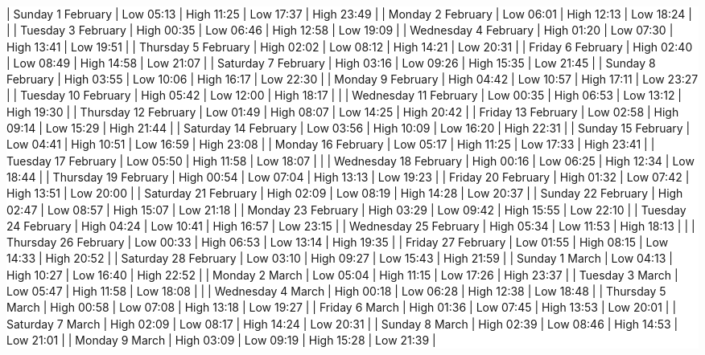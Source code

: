 | Sunday 1 February | Low 05:13 | High 11:25 | Low 17:37 | High 23:49 | 
| Monday 2 February | Low 06:01 | High 12:13 | Low 18:24 |  | 
| Tuesday 3 February | High 00:35 | Low 06:46 | High 12:58 | Low 19:09 | 
| Wednesday 4 February | High 01:20 | Low 07:30 | High 13:41 | Low 19:51 | 
| Thursday 5 February | High 02:02 | Low 08:12 | High 14:21 | Low 20:31 | 
| Friday 6 February | High 02:40 | Low 08:49 | High 14:58 | Low 21:07 | 
| Saturday 7 February | High 03:16 | Low 09:26 | High 15:35 | Low 21:45 | 
| Sunday 8 February | High 03:55 | Low 10:06 | High 16:17 | Low 22:30 | 
| Monday 9 February | High 04:42 | Low 10:57 | High 17:11 | Low 23:27 | 
| Tuesday 10 February | High 05:42 | Low 12:00 | High 18:17 |  | 
| Wednesday 11 February | Low 00:35 | High 06:53 | Low 13:12 | High 19:30 | 
| Thursday 12 February | Low 01:49 | High 08:07 | Low 14:25 | High 20:42 | 
| Friday 13 February | Low 02:58 | High 09:14 | Low 15:29 | High 21:44 | 
| Saturday 14 February | Low 03:56 | High 10:09 | Low 16:20 | High 22:31 | 
| Sunday 15 February | Low 04:41 | High 10:51 | Low 16:59 | High 23:08 | 
| Monday 16 February | Low 05:17 | High 11:25 | Low 17:33 | High 23:41 | 
| Tuesday 17 February | Low 05:50 | High 11:58 | Low 18:07 |  | 
| Wednesday 18 February | High 00:16 | Low 06:25 | High 12:34 | Low 18:44 | 
| Thursday 19 February | High 00:54 | Low 07:04 | High 13:13 | Low 19:23 | 
| Friday 20 February | High 01:32 | Low 07:42 | High 13:51 | Low 20:00 | 
| Saturday 21 February | High 02:09 | Low 08:19 | High 14:28 | Low 20:37 | 
| Sunday 22 February | High 02:47 | Low 08:57 | High 15:07 | Low 21:18 | 
| Monday 23 February | High 03:29 | Low 09:42 | High 15:55 | Low 22:10 | 
| Tuesday 24 February | High 04:24 | Low 10:41 | High 16:57 | Low 23:15 | 
| Wednesday 25 February | High 05:34 | Low 11:53 | High 18:13 |  | 
| Thursday 26 February | Low 00:33 | High 06:53 | Low 13:14 | High 19:35 | 
| Friday 27 February | Low 01:55 | High 08:15 | Low 14:33 | High 20:52 | 
| Saturday 28 February | Low 03:10 | High 09:27 | Low 15:43 | High 21:59 | 
| Sunday 1 March | Low 04:13 | High 10:27 | Low 16:40 | High 22:52 | 
| Monday 2 March | Low 05:04 | High 11:15 | Low 17:26 | High 23:37 | 
| Tuesday 3 March | Low 05:47 | High 11:58 | Low 18:08 |  | 
| Wednesday 4 March | High 00:18 | Low 06:28 | High 12:38 | Low 18:48 | 
| Thursday 5 March | High 00:58 | Low 07:08 | High 13:18 | Low 19:27 | 
| Friday 6 March | High 01:36 | Low 07:45 | High 13:53 | Low 20:01 | 
| Saturday 7 March | High 02:09 | Low 08:17 | High 14:24 | Low 20:31 | 
| Sunday 8 March | High 02:39 | Low 08:46 | High 14:53 | Low 21:01 | 
| Monday 9 March | High 03:09 | Low 09:19 | High 15:28 | Low 21:39 | 